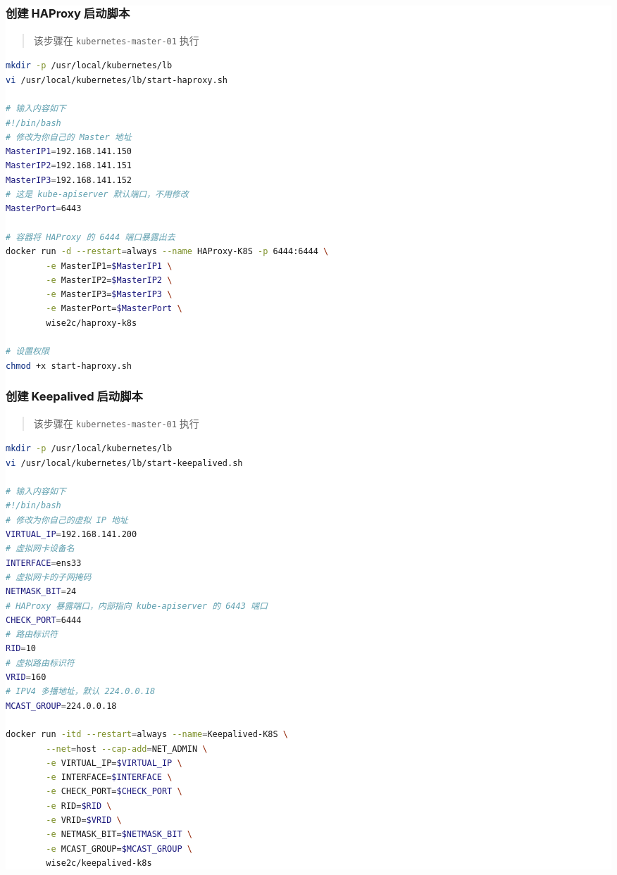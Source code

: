 ### 创建 HAProxy 启动脚本

> 该步骤在 `kubernetes-master-01` 执行

```bash
mkdir -p /usr/local/kubernetes/lb
vi /usr/local/kubernetes/lb/start-haproxy.sh

# 输入内容如下
#!/bin/bash
# 修改为你自己的 Master 地址
MasterIP1=192.168.141.150
MasterIP2=192.168.141.151
MasterIP3=192.168.141.152
# 这是 kube-apiserver 默认端口，不用修改
MasterPort=6443

# 容器将 HAProxy 的 6444 端口暴露出去
docker run -d --restart=always --name HAProxy-K8S -p 6444:6444 \
        -e MasterIP1=$MasterIP1 \
        -e MasterIP2=$MasterIP2 \
        -e MasterIP3=$MasterIP3 \
        -e MasterPort=$MasterPort \
        wise2c/haproxy-k8s

# 设置权限
chmod +x start-haproxy.sh
```

### 创建 Keepalived 启动脚本

> 该步骤在 `kubernetes-master-01` 执行

```bash
mkdir -p /usr/local/kubernetes/lb
vi /usr/local/kubernetes/lb/start-keepalived.sh

# 输入内容如下
#!/bin/bash
# 修改为你自己的虚拟 IP 地址
VIRTUAL_IP=192.168.141.200
# 虚拟网卡设备名
INTERFACE=ens33
# 虚拟网卡的子网掩码
NETMASK_BIT=24
# HAProxy 暴露端口，内部指向 kube-apiserver 的 6443 端口
CHECK_PORT=6444
# 路由标识符
RID=10
# 虚拟路由标识符
VRID=160
# IPV4 多播地址，默认 224.0.0.18
MCAST_GROUP=224.0.0.18

docker run -itd --restart=always --name=Keepalived-K8S \
        --net=host --cap-add=NET_ADMIN \
        -e VIRTUAL_IP=$VIRTUAL_IP \
        -e INTERFACE=$INTERFACE \
        -e CHECK_PORT=$CHECK_PORT \
        -e RID=$RID \
        -e VRID=$VRID \
        -e NETMASK_BIT=$NETMASK_BIT \
        -e MCAST_GROUP=$MCAST_GROUP \
        wise2c/keepalived-k8s

```